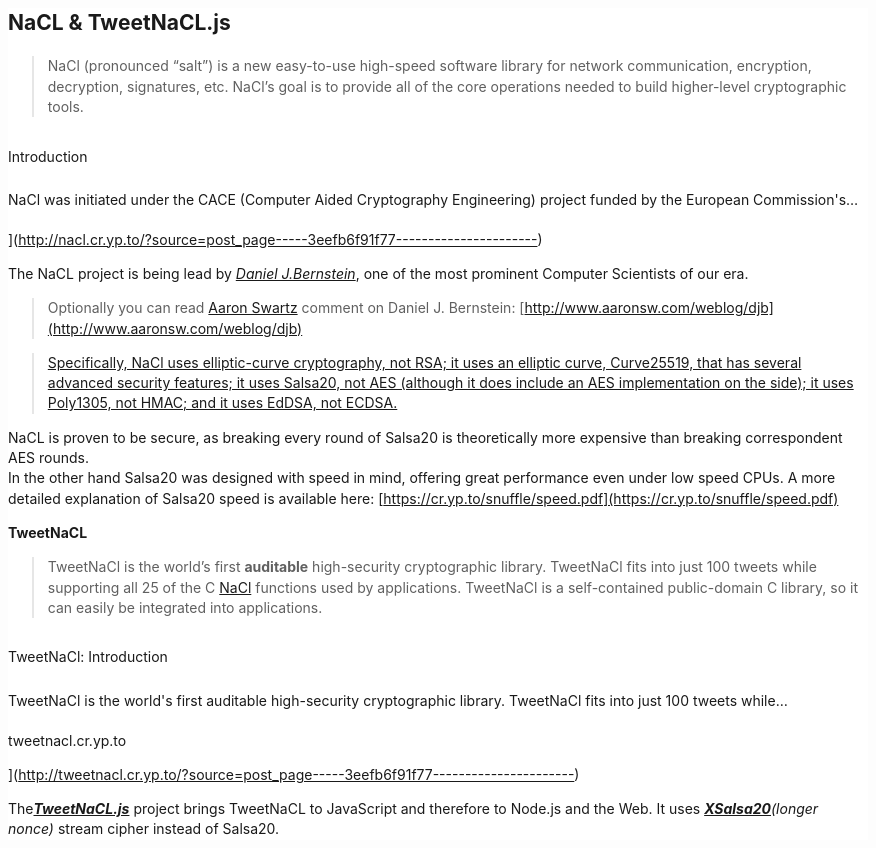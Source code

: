## NaCL & TweetNaCL.js

> NaCl (pronounced “salt”) is a new easy-to-use high-speed software library for network communication, encryption, decryption, signatures, etc. NaCl’s goal is to provide all of the core operations needed to build higher-level cryptographic tools.

## 

<div class="ay ki ba bb kj bd">Introduction</div>

### 

<div class="ay ki ba bb kj bd">NaCl was initiated under the CACE (Computer Aided Cryptography Engineering) project funded by the European Commission's…</div>

#### 

](http://nacl.cr.yp.to/?source=post_page-----3eefb6f91f77----------------------)</div>

The NaCL project is being lead by [_Daniel J.Bernstein_](http://cr.yp.to/djb.html), one of the most prominent Computer Scientists of our era.

> Optionally you can read [Aaron Swartz](http://www.aaronsw.com/) comment on Daniel J. Bernstein: [http://www.aaronsw.com/weblog/djb](http://www.aaronsw.com/weblog/djb)

> [Specifically, NaCl uses elliptic-curve cryptography, not RSA; it uses an elliptic curve, Curve25519, that has several advanced security features; it uses Salsa20, not AES (although it does include an AES implementation on the side); it uses Poly1305, not HMAC; and it uses EdDSA, not ECDSA.](https://cryptojedi.org/papers/coolnacl-20111201.pdf)

NaCL is proven to be secure, as breaking every round of Salsa20 is theoretically more expensive than breaking correspondent AES rounds.  
In the other hand Salsa20 was designed with speed in mind, offering great performance even under low speed CPUs. A more detailed explanation of Salsa20 speed is available here: [https://cr.yp.to/snuffle/speed.pdf](https://cr.yp.to/snuffle/speed.pdf)

**TweetNaCL**

> TweetNaCl is the world’s first **auditable** high-security cryptographic library. TweetNaCl fits into just 100 tweets while supporting all 25 of the C [NaCl](http://nacl.cr.yp.to/) functions used by applications. TweetNaCl is a self-contained public-domain C library, so it can easily be integrated into applications.

## 

<div class="ay ki ba bb kj bd">TweetNaCl: Introduction</div>


### 

<div class="ay ki ba bb kj bd">TweetNaCl is the world's first auditable high-security cryptographic library. TweetNaCl fits into just 100 tweets while…</div>

#### 

<div class="ay ki ba bb kj bd">tweetnacl.cr.yp.to</div>

](http://tweetnacl.cr.yp.to/?source=post_page-----3eefb6f91f77----------------------)</div>

The[**_TweetNaCL.js_**](https://tweetnacl.js.org) project brings TweetNaCL to JavaScript and therefore to Node.js and the Web. It uses [**_XSalsa20_**](https://cr.yp.to/snuffle/xsalsa-20110204.pdf)_(longer nonce)_ stream cipher instead of Salsa20.
